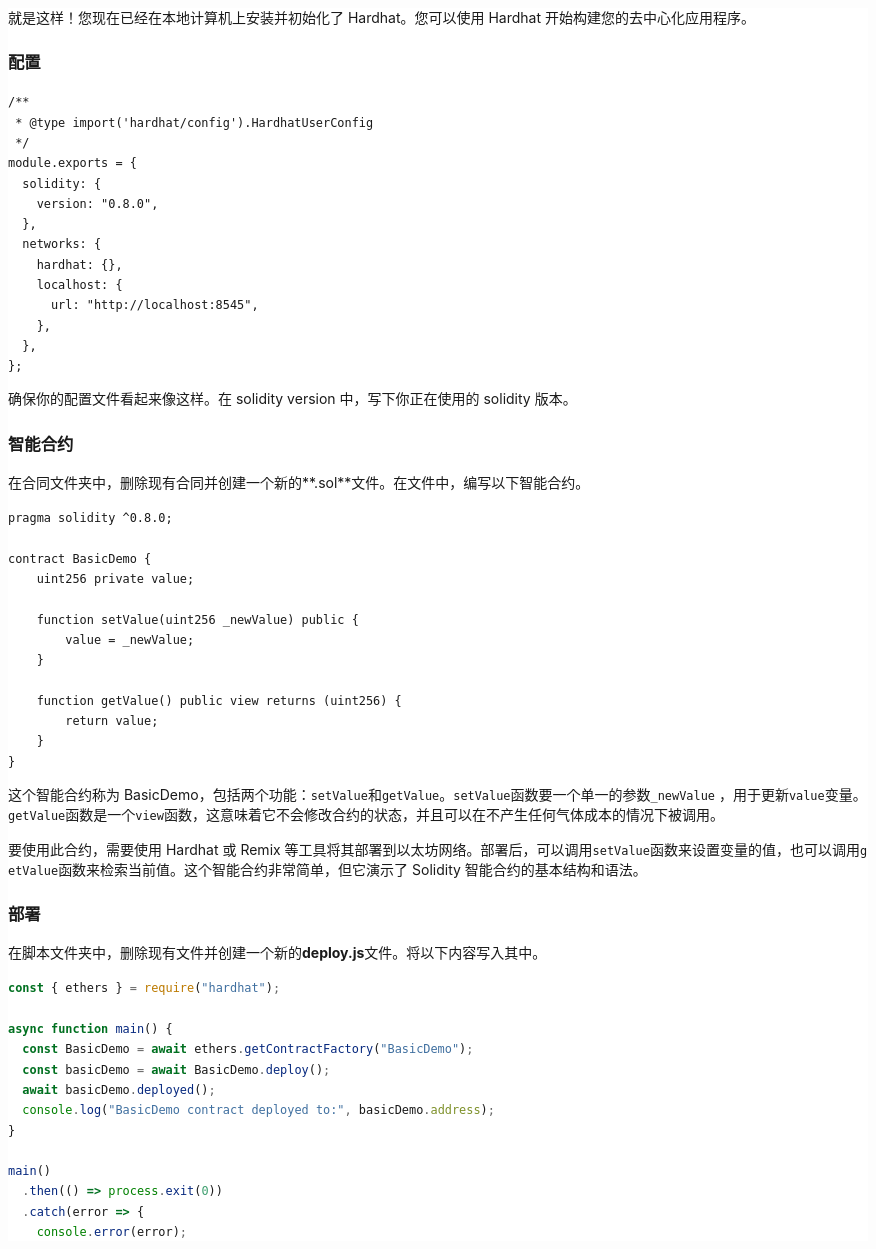 就是这样！您现在已经在本地计算机上安装并初始化了 Hardhat。您可以使用 Hardhat 开始构建您的去中心化应用程序。

### 配置

```apache
/**
 * @type import('hardhat/config').HardhatUserConfig
 */
module.exports = {
  solidity: {
    version: "0.8.0",
  },
  networks: {
    hardhat: {},
    localhost: {
      url: "http://localhost:8545",
    },
  },
};
```

确保你的配置文件看起来像这样。在 solidity version 中，写下你正在使用的 solidity 版本。

### 智能合约

在合同文件夹中，删除现有合同并创建一个新的**.sol**文件。在文件中，编写以下智能合约。

```solidity
pragma solidity ^0.8.0;

contract BasicDemo {
    uint256 private value;

    function setValue(uint256 _newValue) public {
        value = _newValue;
    }

    function getValue() public view returns (uint256) {
        return value;
    }
}
```

这个智能合约称为 BasicDemo，包括两个功能：`setValue`和`getValue`。`setValue`函数要一个单一的参数`_newValue` ，用于更新`value`变量。`getValue`函数是一个`view`函数，这意味着它不会修改合约的状态，并且可以在不产生任何气体成本的情况下被调用。

要使用此合约，需要使用 Hardhat 或 Remix 等工具将其部署到以太坊网络。部署后，可以调用`setValue`函数来设置变量的值，也可以调用`getValue`函数来检索当前值。这个智能合约非常简单，但它演示了 Solidity 智能合约的基本结构和语法。

### 部署

在脚本文件夹中，删除现有文件并创建一个新的**deploy.js**文件。将以下内容写入其中。

```javascript
const { ethers } = require("hardhat");

async function main() {
  const BasicDemo = await ethers.getContractFactory("BasicDemo");
  const basicDemo = await BasicDemo.deploy();
  await basicDemo.deployed();
  console.log("BasicDemo contract deployed to:", basicDemo.address);
}

main()
  .then(() => process.exit(0))
  .catch(error => {
    console.error(error);
```